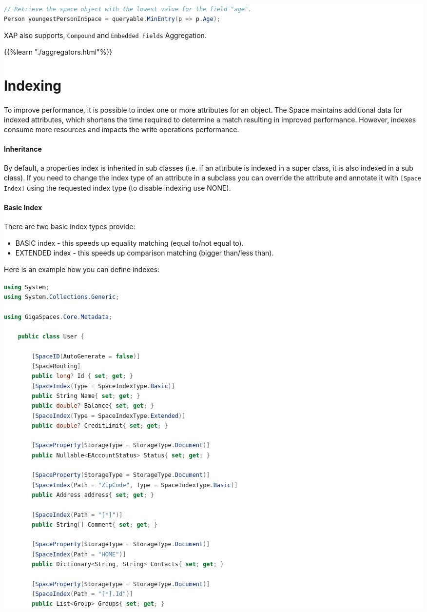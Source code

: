 ```csharp
// Retrieve the space object with the lowest value for the field "age".
Person youngestPersonInSpace = queryable.MinEntry(p => p.Age);

```

XAP also supports, `Compound` and `Embedded Fields`   Aggregation.

{{%learn "./aggregators.html"%}}

# Indexing

To improve performance, it is possible to index one or more attributes for an object. The Space maintains additional data for indexed attributes, which shortens the time required to determine a match resulting in improved performance. However, indexes consume more resources and impacts the write operations performance.

#### Inheritance
By default, a properties index is inherited in sub classes (i.e. if an attribute is indexed in a super class, it is also indexed in a sub class). If you need to change the index type of an attribute in a subclass you can override the attribute and annotate it with `[SpaceIndex]` using the requested index type (to disable indexing use NONE).

#### Basic Index
There are two basic index types provide:

- BASIC    index - this speeds up equality matching (equal to/not equal to).
- EXTENDED index - this speeds up comparison matching (bigger than/less than).

Here is an example how you can define indexes:


```csharp
using System;
using System.Collections.Generic;

using GigaSpaces.Core.Metadata;

	public class User {

		[SpaceID(AutoGenerate = false)]
		[SpaceRouting]
		public long? Id { set; get; }
		[SpaceIndex(Type = SpaceIndexType.Basic)]
		public String Name{ set; get; }
		public double? Balance{ set; get; }
		[SpaceIndex(Type = SpaceIndexType.Extended)]
		public double? CreditLimit{ set; get; }

        [SpaceProperty(StorageType = StorageType.Document)]
		public Nullable<EAccountStatus> Status{ set; get; }

        [SpaceProperty(StorageType = StorageType.Document)]
        [SpaceIndex(Path = "ZipCode", Type = SpaceIndexType.Basic)]
		public Address address{ set; get; }

		[SpaceIndex(Path = "[*]")]
		public String[] Comment{ set; get; }

        [SpaceProperty(StorageType = StorageType.Document)]
		[SpaceIndex(Path = "HOME")]
		public Dictionary<String, String> Contacts{ set; get; }

        [SpaceProperty(StorageType = StorageType.Document)]
		[SpaceIndex(Path = "[*].Id")]
		public List<Group> Groups{ set; get; }
```